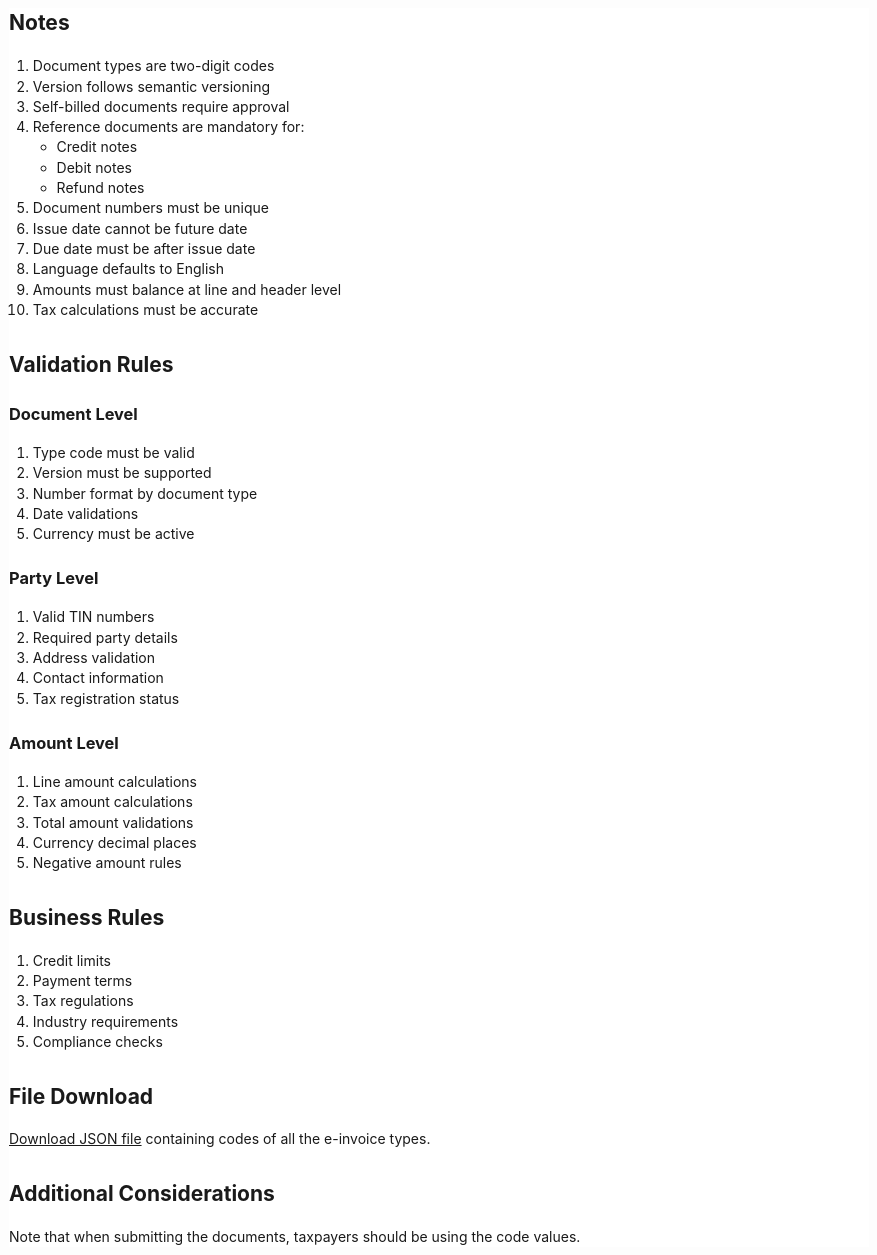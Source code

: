 ## Notes

1. Document types are two-digit codes
2. Version follows semantic versioning
3. Self-billed documents require approval
4. Reference documents are mandatory for:
   - Credit notes
   - Debit notes
   - Refund notes
5. Document numbers must be unique
6. Issue date cannot be future date
7. Due date must be after issue date
8. Language defaults to English
9. Amounts must balance at line and header level
10. Tax calculations must be accurate

## Validation Rules

### Document Level

1. Type code must be valid
2. Version must be supported
3. Number format by document type
4. Date validations
5. Currency must be active

### Party Level

1. Valid TIN numbers
2. Required party details
3. Address validation
4. Contact information
5. Tax registration status

### Amount Level

1. Line amount calculations
2. Tax amount calculations
3. Total amount validations
4. Currency decimal places
5. Negative amount rules

## Business Rules

1. Credit limits
2. Payment terms
3. Tax regulations
4. Industry requirements
5. Compliance checks

## File Download

[Download JSON file](/files/EInvoiceTypes.json) containing codes of all the e-invoice types.

## Additional Considerations

Note that when submitting the documents, taxpayers should be using the code values. 
